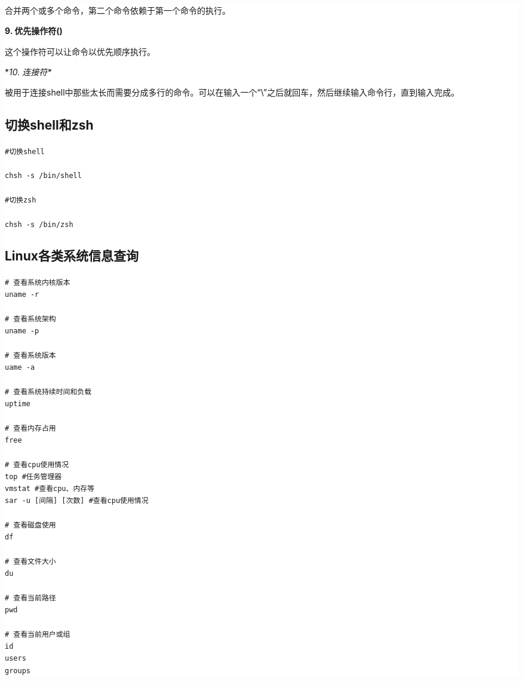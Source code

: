合并两个或多个命令，第二个命令依赖于第一个命令的执行。

**9. 优先操作符()**

这个操作符可以让命令以优先顺序执行。

*_10. 连接符\*_

被用于连接shell中那些太长而需要分成多行的命令。可以在输入一个“\”之后就回车，然后继续输入命令行，直到输入完成。

## 切换shell和zsh

```shell
#切换shell

chsh -s /bin/shell

#切换zsh

chsh -s /bin/zsh
```

## Linux各类系统信息查询

```shell
# 查看系统内核版本
uname -r

# 查看系统架构
uname -p

# 查看系统版本
uame -a

# 查看系统持续时间和负载
uptime

# 查看内存占用
free

# 查看cpu使用情况
top #任务管理器
vmstat #查看cpu、内存等
sar -u [间隔] [次数] #查看cpu使用情况

# 查看磁盘使用
df

# 查看文件大小
du

# 查看当前路径
pwd

# 查看当前用户或组
id
users
groups
```
